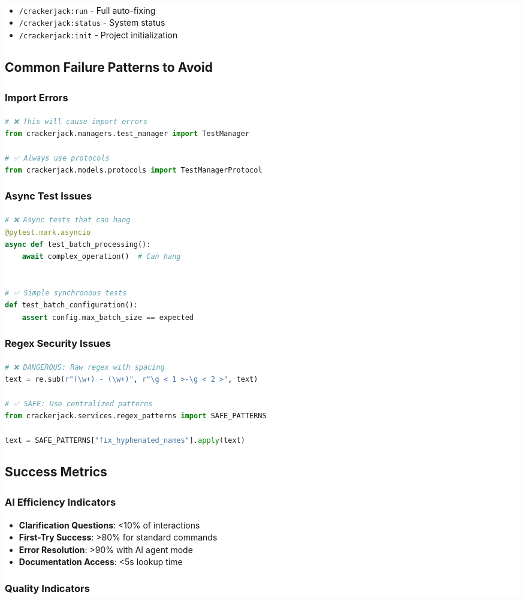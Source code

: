 - `/crackerjack:run` - Full auto-fixing
- `/crackerjack:status` - System status
- `/crackerjack:init` - Project initialization

## Common Failure Patterns to Avoid

### Import Errors

```python
# ❌ This will cause import errors
from crackerjack.managers.test_manager import TestManager

# ✅ Always use protocols
from crackerjack.models.protocols import TestManagerProtocol
```

### Async Test Issues

```python
# ❌ Async tests that can hang
@pytest.mark.asyncio
async def test_batch_processing():
    await complex_operation()  # Can hang


# ✅ Simple synchronous tests
def test_batch_configuration():
    assert config.max_batch_size == expected
```

### Regex Security Issues

```python
# ❌ DANGEROUS: Raw regex with spacing
text = re.sub(r"(\w+) - (\w+)", r"\g < 1 >-\g < 2 >", text)

# ✅ SAFE: Use centralized patterns
from crackerjack.services.regex_patterns import SAFE_PATTERNS

text = SAFE_PATTERNS["fix_hyphenated_names"].apply(text)
```

## Success Metrics

### AI Efficiency Indicators

- **Clarification Questions**: \<10% of interactions
- **First-Try Success**: >80% for standard commands
- **Error Resolution**: >90% with AI agent mode
- **Documentation Access**: \<5s lookup time

### Quality Indicators
